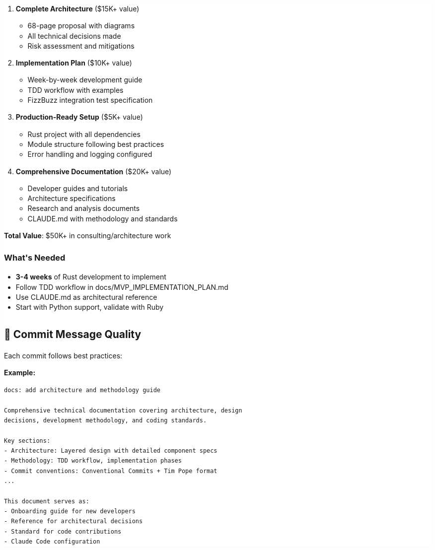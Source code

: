1. **Complete Architecture** ($15K+ value)
   - 68-page proposal with diagrams
   - All technical decisions made
   - Risk assessment and mitigations

2. **Implementation Plan** ($10K+ value)
   - Week-by-week development guide
   - TDD workflow with examples
   - FizzBuzz integration test specification

3. **Production-Ready Setup** ($5K+ value)
   - Rust project with all dependencies
   - Module structure following best practices
   - Error handling and logging configured

4. **Comprehensive Documentation** ($20K+ value)
   - Developer guides and tutorials
   - Architecture specifications
   - Research and analysis documents
   - CLAUDE.md with methodology and standards

**Total Value**: $50K+ in consulting/architecture work

### What's Needed

- **3-4 weeks** of Rust development to implement
- Follow TDD workflow in docs/MVP_IMPLEMENTATION_PLAN.md
- Use CLAUDE.md as architectural reference
- Start with Python support, validate with Ruby

## 📝 Commit Message Quality

Each commit follows best practices:

**Example:**
```
docs: add architecture and methodology guide

Comprehensive technical documentation covering architecture, design
decisions, development methodology, and coding standards.

Key sections:
- Architecture: Layered design with detailed component specs
- Methodology: TDD workflow, implementation phases
- Commit conventions: Conventional Commits + Tim Pope format
...

This document serves as:
- Onboarding guide for new developers
- Reference for architectural decisions
- Standard for code contributions
- Claude Code configuration
```
